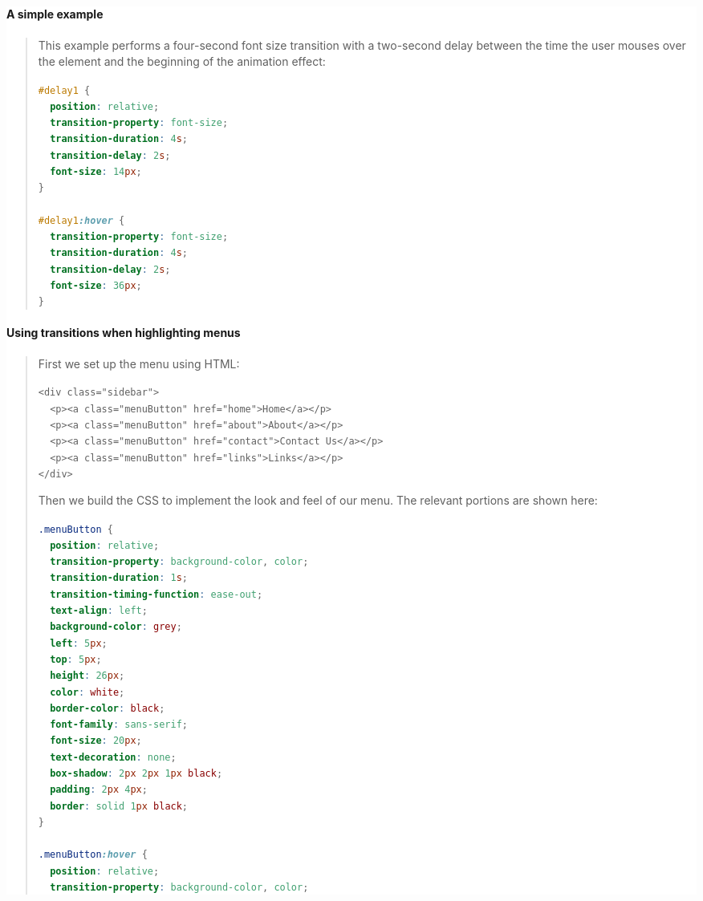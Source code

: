 

#### A simple example

> This example performs a four-second font size transition with a two-second delay between the time the user mouses over the element and the beginning of the animation effect:
>
> ```css
> #delay1 {
>   position: relative;
>   transition-property: font-size;
>   transition-duration: 4s;
>   transition-delay: 2s;
>   font-size: 14px;
> }
>
> #delay1:hover {
>   transition-property: font-size;
>   transition-duration: 4s;
>   transition-delay: 2s;
>   font-size: 36px;
> }
> ```



#### Using transitions when highlighting menus

> First we set up the menu using HTML:
>
> ```css
> <div class="sidebar">
>   <p><a class="menuButton" href="home">Home</a></p>
>   <p><a class="menuButton" href="about">About</a></p>
>   <p><a class="menuButton" href="contact">Contact Us</a></p>
>   <p><a class="menuButton" href="links">Links</a></p>
> </div>
> ```
>
> Then we build the CSS to implement the look and feel of our menu. The relevant portions are shown here:
>
> ```css
> .menuButton {
>   position: relative;
>   transition-property: background-color, color;
>   transition-duration: 1s;
>   transition-timing-function: ease-out;
>   text-align: left;
>   background-color: grey;
>   left: 5px;
>   top: 5px;
>   height: 26px;
>   color: white;
>   border-color: black;
>   font-family: sans-serif;
>   font-size: 20px;
>   text-decoration: none;
>   box-shadow: 2px 2px 1px black;
>   padding: 2px 4px;
>   border: solid 1px black;
> }
>
> .menuButton:hover {
>   position: relative;
>   transition-property: background-color, color;